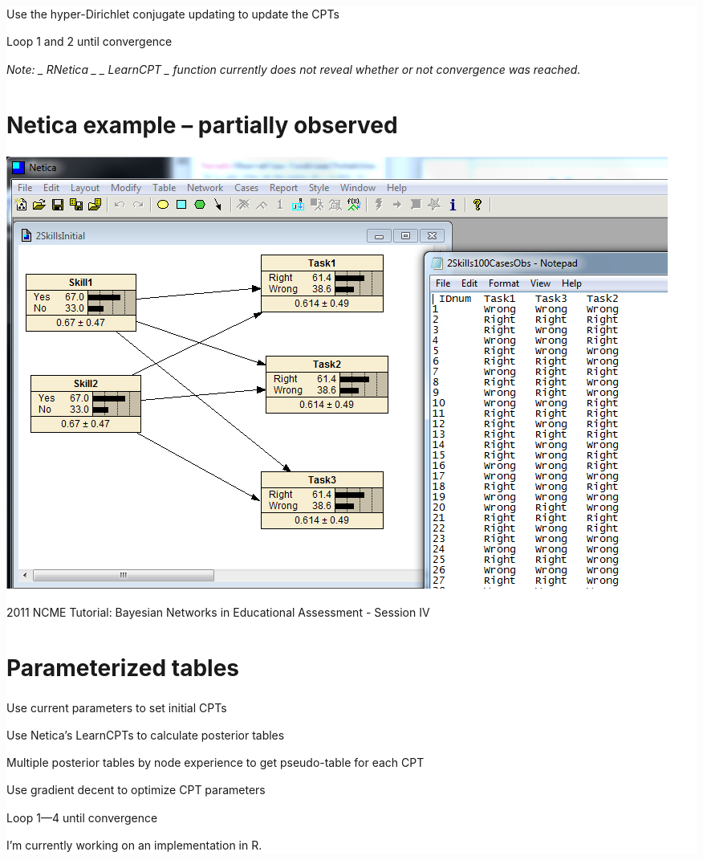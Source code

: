 Use the hyper\-Dirichlet conjugate updating to update the CPTs

Loop 1 and 2 until convergence

_Note:  _  _RNetica_  _ _  _LearnCPT_  _ function currently does not reveal whether or not convergence was reached\._

# Netica example – partially observed

![](img/BN%20Session%20IIIc_LearningCPTs14.png)

2011 NCME Tutorial: Bayesian Networks in Educational Assessment  \- Session IV

# Parameterized tables

Use current parameters to set initial CPTs

Use Netica’s LearnCPTs to calculate posterior tables

Multiple posterior tables by node experience to get pseudo\-table for each CPT

Use gradient decent to optimize CPT parameters

Loop 1—4 until convergence

I’m currently working on an implementation in R\.
